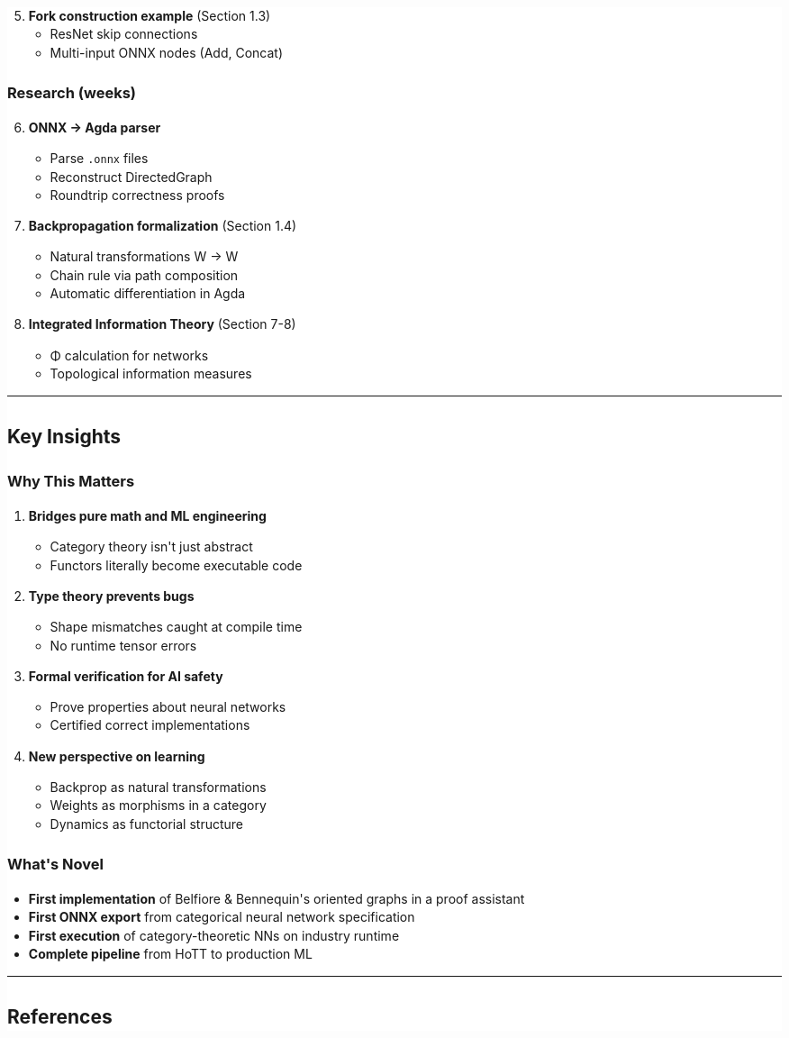 5. **Fork construction example** (Section 1.3)
   - ResNet skip connections
   - Multi-input ONNX nodes (Add, Concat)

### Research (weeks)

6. **ONNX → Agda parser**
   - Parse `.onnx` files
   - Reconstruct DirectedGraph
   - Roundtrip correctness proofs

7. **Backpropagation formalization** (Section 1.4)
   - Natural transformations W → W
   - Chain rule via path composition
   - Automatic differentiation in Agda

8. **Integrated Information Theory** (Section 7-8)
   - Φ calculation for networks
   - Topological information measures

---

## Key Insights

### Why This Matters

1. **Bridges pure math and ML engineering**
   - Category theory isn't just abstract
   - Functors literally become executable code

2. **Type theory prevents bugs**
   - Shape mismatches caught at compile time
   - No runtime tensor errors

3. **Formal verification for AI safety**
   - Prove properties about neural networks
   - Certified correct implementations

4. **New perspective on learning**
   - Backprop as natural transformations
   - Weights as morphisms in a category
   - Dynamics as functorial structure

### What's Novel

- **First implementation** of Belfiore & Bennequin's oriented graphs in a proof assistant
- **First ONNX export** from categorical neural network specification
- **First execution** of category-theoretic NNs on industry runtime
- **Complete pipeline** from HoTT to production ML

---

## References
